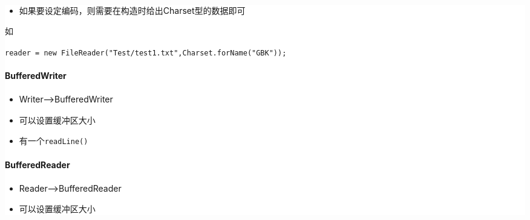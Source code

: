- 如果要设定编码，则需要在构造时给出Charset型的数据即可


如

`reader = new FileReader("Test/test1.txt",Charset.forName("GBK"));`

#### BufferedWriter

- Writer-->BufferedWriter

- 可以设置缓冲区大小
- 有一个`readLine()`

#### BufferedReader

- Reader-->BufferedReader

- 可以设置缓冲区大小